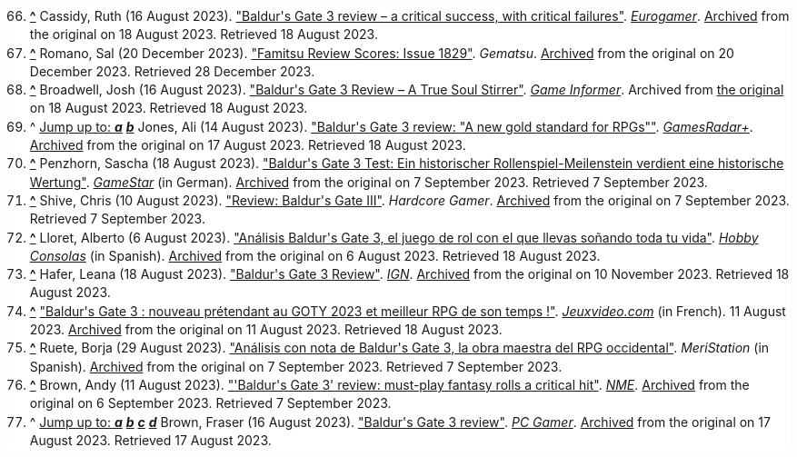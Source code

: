 66. **[^](#cite_ref-EuroG_Review_66-0 "Jump up")** Cassidy, Ruth (16 August 2023). ["Baldur's Gate 3 review – a critical success, with critical failures"](https://www.eurogamer.net/baldurs-gate-3-a-critical-success-with-critical-failures). *[Eurogamer](/wiki/Eurogamer "Eurogamer")*. [Archived](https://web.archive.org/web/20230818035339/https://www.eurogamer.net/baldurs-gate-3-a-critical-success-with-critical-failures) from the original on 18 August 2023. Retrieved 18 August 2023.
67. **[^](#cite_ref-Famitsu_67-0 "Jump up")** Romano, Sal (20 December 2023). ["Famitsu Review Scores: Issue 1829"](https://www.gematsu.com/2023/12/famitsu-review-scores-issue-1829). *Gematsu*. [Archived](https://web.archive.org/web/20231220070425/https://www.gematsu.com/2023/12/famitsu-review-scores-issue-1829) from the original on 20 December 2023. Retrieved 28 December 2023.
68. **[^](#cite_ref-GI_Review_68-0 "Jump up")** Broadwell, Josh (16 August 2023). ["Baldur's Gate 3 Review – A True Soul Stirrer"](https://web.archive.org/web/20230818144930/https://www.gameinformer.com/review/baldurs-gate-3/a-true-soul-stirrer). *[Game Informer](/wiki/Game_Informer "Game Informer")*. Archived from [the original](https://www.gameinformer.com/review/baldurs-gate-3/a-true-soul-stirrer) on 18 August 2023. Retrieved 18 August 2023.
69. ^ [Jump up to: ***a***](#cite_ref-GRadar_review_69-0) [***b***](#cite_ref-GRadar_review_69-1) Jones, Ali (14 August 2023). ["Baldur's Gate 3 review: "A new gold standard for RPGs""](https://www.gamesradar.com/baldurs-gate-3-review/). *[GamesRadar+](/wiki/GamesRadar%2B "GamesRadar+")*. [Archived](https://web.archive.org/web/20230817152403/https://www.gamesradar.com/baldurs-gate-3-review/) from the original on 17 August 2023. Retrieved 18 August 2023.
70. **[^](#cite_ref-GStar_Review_70-0 "Jump up")** Penzhorn, Sascha (18 August 2023). ["Baldur's Gate 3 Test: Ein historischer Rollenspiel-Meilenstein verdient eine historische Wertung"](https://www.gamestar.de/artikel/baldurs-gate-3-test-review,3398541.html). *[GameStar](/wiki/GameStar "GameStar")* (in German). [Archived](https://web.archive.org/web/20230907105303/https://www.gamestar.de/artikel/baldurs-gate-3-test-review,3398541.html) from the original on 7 September 2023. Retrieved 7 September 2023.
71. **[^](#cite_ref-HCG_Review_71-0 "Jump up")** Shive, Chris (10 August 2023). ["Review: Baldur's Gate III"](https://hardcoregamer.com/reviews/review-baldurs-gate-iii/458558/). *Hardcore Gamer*. [Archived](https://web.archive.org/web/20230907200641/https://hardcoregamer.com/reviews/review-baldurs-gate-iii/458558/) from the original on 7 September 2023. Retrieved 7 September 2023.
72. **[^](#cite_ref-HC_Review_72-0 "Jump up")** Lloret, Alberto (6 August 2023). ["Análisis Baldur's Gate 3, el juego de rol con el que llevas soñando toda tu vida"](https://www.hobbyconsolas.com/reviews/analisis-baldurs-gate-3-pc-1285110). *[Hobby Consolas](/wiki/Hobby_Consolas "Hobby Consolas")* (in Spanish). [Archived](https://web.archive.org/web/20230806094438/https://www.hobbyconsolas.com/reviews/analisis-baldurs-gate-3-pc-1285110) from the original on 6 August 2023. Retrieved 18 August 2023.
73. **[^](#cite_ref-IGN_Review_73-0 "Jump up")** Hafer, Leana (18 August 2023). ["Baldur's Gate 3 Review"](https://www.ign.com/articles/baldurs-gate-3-review). *[IGN](/wiki/IGN "IGN")*. [Archived](https://web.archive.org/web/20231110154038/https://www.ign.com/articles/baldurs-gate-3-review) from the original on 10 November 2023. Retrieved 18 August 2023.
74. **[^](#cite_ref-JXV_Review_74-0 "Jump up")** ["Baldur's Gate 3 : nouveau prétendant au GOTY 2023 et meilleur RPG de son temps !"](https://www.jeuxvideo.com/test/1785813/baldur-s-gate-3-nouveau-pretendant-au-goty-2023-et-meilleur-rpg-de-son-temps.htm). *[Jeuxvideo.com](/wiki/Jeuxvideo.com "Jeuxvideo.com")* (in French). 11 August 2023. [Archived](https://web.archive.org/web/20230811141353/https://www.jeuxvideo.com/test/1785813/baldur-s-gate-3-nouveau-pretendant-au-goty-2023-et-meilleur-rpg-de-son-temps.htm) from the original on 11 August 2023. Retrieved 18 August 2023.
75. **[^](#cite_ref-MS_Review_75-0 "Jump up")** Ruete, Borja (29 August 2023). ["Análisis con nota de Baldur's Gate 3, la obra maestra del RPG occidental"](https://as.com/meristation/analisis/analisis-con-nota-de-baldurs-gate-3-la-obra-maestra-del-rpg-occidental-n/). *MeriStation* (in Spanish). [Archived](https://web.archive.org/web/20230907200640/https://as.com/meristation/analisis/analisis-con-nota-de-baldurs-gate-3-la-obra-maestra-del-rpg-occidental-n/) from the original on 7 September 2023. Retrieved 7 September 2023.
76. **[^](#cite_ref-NME_Review_76-0 "Jump up")** Brown, Andy (11 August 2023). ["'Baldur's Gate 3' review: must-play fantasy rolls a critical hit"](https://www.nme.com/reviews/game-reviews/baldurs-gate-3-review-3481761). *[NME](/wiki/NME "NME")*. [Archived](https://web.archive.org/web/20230906145756/https://www.nme.com/reviews/game-reviews/baldurs-gate-3-review-3481761) from the original on 6 September 2023. Retrieved 7 September 2023.
77. ^ [Jump up to: ***a***](#cite_ref-pcgamer-review_77-0) [***b***](#cite_ref-pcgamer-review_77-1) [***c***](#cite_ref-pcgamer-review_77-2) [***d***](#cite_ref-pcgamer-review_77-3) Brown, Fraser (16 August 2023). ["Baldur's Gate 3 review"](https://www.pcgamer.com/baldurs-gate-3-review/). *[PC Gamer](/wiki/PC_Gamer "PC Gamer")*. [Archived](https://web.archive.org/web/20230817042248/https://www.pcgamer.com/baldurs-gate-3-review/) from the original on 17 August 2023. Retrieved 17 August 2023.